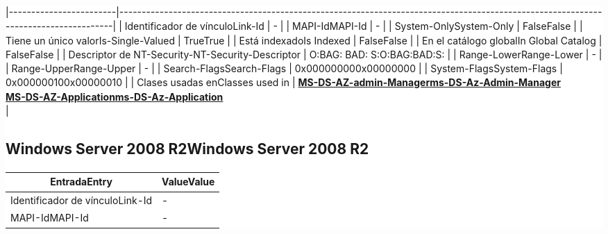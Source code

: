 |------------------------|------------------------------------------------------------------------------------------------------------------------------------|
| <span data-ttu-id="fe43f-181">Identificador de vínculo</span><span class="sxs-lookup"><span data-stu-id="fe43f-181">Link-Id</span></span>                | \-                                                                                                                                 |
| <span data-ttu-id="fe43f-182">MAPI-Id</span><span class="sxs-lookup"><span data-stu-id="fe43f-182">MAPI-Id</span></span>                | \-                                                                                                                                 |
| <span data-ttu-id="fe43f-183">System-Only</span><span class="sxs-lookup"><span data-stu-id="fe43f-183">System-Only</span></span>            | <span data-ttu-id="fe43f-184">False</span><span class="sxs-lookup"><span data-stu-id="fe43f-184">False</span></span>                                                                                                                              |
| <span data-ttu-id="fe43f-185">Tiene un único valor</span><span class="sxs-lookup"><span data-stu-id="fe43f-185">Is-Single-Valued</span></span>       | <span data-ttu-id="fe43f-186">True</span><span class="sxs-lookup"><span data-stu-id="fe43f-186">True</span></span>                                                                                                                               |
| <span data-ttu-id="fe43f-187">Está indexado</span><span class="sxs-lookup"><span data-stu-id="fe43f-187">Is Indexed</span></span>             | <span data-ttu-id="fe43f-188">False</span><span class="sxs-lookup"><span data-stu-id="fe43f-188">False</span></span>                                                                                                                              |
| <span data-ttu-id="fe43f-189">En el catálogo global</span><span class="sxs-lookup"><span data-stu-id="fe43f-189">In Global Catalog</span></span>      | <span data-ttu-id="fe43f-190">False</span><span class="sxs-lookup"><span data-stu-id="fe43f-190">False</span></span>                                                                                                                              |
| <span data-ttu-id="fe43f-191">Descriptor de NT-Security-</span><span class="sxs-lookup"><span data-stu-id="fe43f-191">NT-Security-Descriptor</span></span> | <span data-ttu-id="fe43f-192">O:BAG: BAD: S:</span><span class="sxs-lookup"><span data-stu-id="fe43f-192">O:BAG:BAD:S:</span></span>                                                                                                                       |
| <span data-ttu-id="fe43f-193">Range-Lower</span><span class="sxs-lookup"><span data-stu-id="fe43f-193">Range-Lower</span></span>            | \-                                                                                                                                 |
| <span data-ttu-id="fe43f-194">Range-Upper</span><span class="sxs-lookup"><span data-stu-id="fe43f-194">Range-Upper</span></span>            | \-                                                                                                                                 |
| <span data-ttu-id="fe43f-195">Search-Flags</span><span class="sxs-lookup"><span data-stu-id="fe43f-195">Search-Flags</span></span>           | <span data-ttu-id="fe43f-196">0x00000000</span><span class="sxs-lookup"><span data-stu-id="fe43f-196">0x00000000</span></span>                                                                                                                         |
| <span data-ttu-id="fe43f-197">System-Flags</span><span class="sxs-lookup"><span data-stu-id="fe43f-197">System-Flags</span></span>           | <span data-ttu-id="fe43f-198">0x00000010</span><span class="sxs-lookup"><span data-stu-id="fe43f-198">0x00000010</span></span>                                                                                                                         |
| <span data-ttu-id="fe43f-199">Clases usadas en</span><span class="sxs-lookup"><span data-stu-id="fe43f-199">Classes used in</span></span>        | [<span data-ttu-id="fe43f-200">**MS-DS-AZ-admin-Manager**</span><span class="sxs-lookup"><span data-stu-id="fe43f-200">**ms-DS-Az-Admin-Manager**</span></span>](c-msds-azadminmanager.md)<br/> [<span data-ttu-id="fe43f-201">**MS-DS-AZ-Application**</span><span class="sxs-lookup"><span data-stu-id="fe43f-201">**ms-DS-Az-Application**</span></span>](c-msds-azapplication.md)<br/> |



## <a name="windows-server-2008-r2"></a><span data-ttu-id="fe43f-202">Windows Server 2008 R2</span><span class="sxs-lookup"><span data-stu-id="fe43f-202">Windows Server 2008 R2</span></span>



| <span data-ttu-id="fe43f-203">Entrada</span><span class="sxs-lookup"><span data-stu-id="fe43f-203">Entry</span></span> | <span data-ttu-id="fe43f-204">Value</span><span class="sxs-lookup"><span data-stu-id="fe43f-204">Value</span></span> |
|------------------------|------------------------------------------------------------------------------------------------------------------------------------|
| <span data-ttu-id="fe43f-205">Identificador de vínculo</span><span class="sxs-lookup"><span data-stu-id="fe43f-205">Link-Id</span></span>                | \-                                                                                                                                 |
| <span data-ttu-id="fe43f-206">MAPI-Id</span><span class="sxs-lookup"><span data-stu-id="fe43f-206">MAPI-Id</span></span>                | \-                                                                                                                                 |
